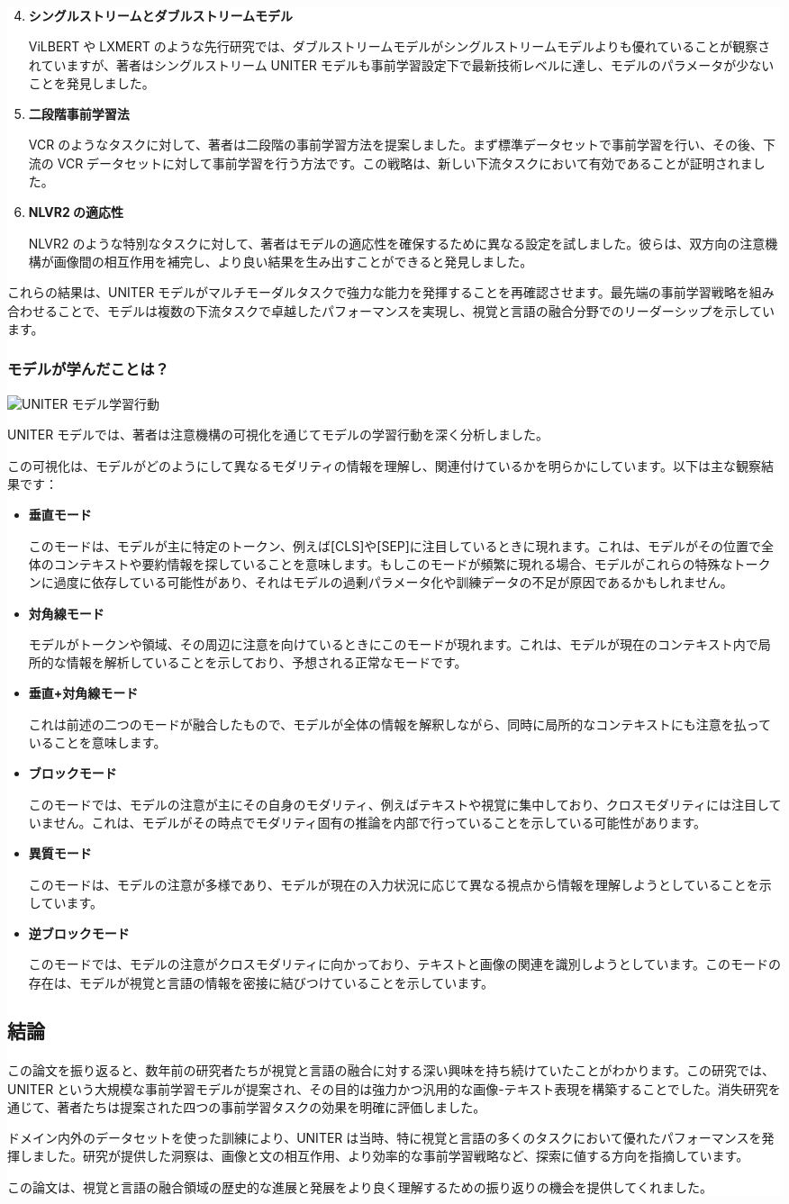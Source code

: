 4. **シングルストリームとダブルストリームモデル**

   ViLBERT や LXMERT のような先行研究では、ダブルストリームモデルがシングルストリームモデルよりも優れていることが観察されていますが、著者はシングルストリーム UNITER モデルも事前学習設定下で最新技術レベルに達し、モデルのパラメータが少ないことを発見しました。

5. **二段階事前学習法**

   VCR のようなタスクに対して、著者は二段階の事前学習方法を提案しました。まず標準データセットで事前学習を行い、その後、下流の VCR データセットに対して事前学習を行う方法です。この戦略は、新しい下流タスクにおいて有効であることが証明されました。

6. **NLVR2 の適応性**

   NLVR2 のような特別なタスクに対して、著者はモデルの適応性を確保するために異なる設定を試しました。彼らは、双方向の注意機構が画像間の相互作用を補完し、より良い結果を生み出すことができると発見しました。

これらの結果は、UNITER モデルがマルチモーダルタスクで強力な能力を発揮することを再確認させます。最先端の事前学習戦略を組み合わせることで、モデルは複数の下流タスクで卓越したパフォーマンスを実現し、視覚と言語の融合分野でのリーダーシップを示しています。

### モデルが学んだことは？

![UNITER モデル学習行動](./img/uniter_table3.jpg)

UNITER モデルでは、著者は注意機構の可視化を通じてモデルの学習行動を深く分析しました。

この可視化は、モデルがどのようにして異なるモダリティの情報を理解し、関連付けているかを明らかにしています。以下は主な観察結果です：

- **垂直モード**

  このモードは、モデルが主に特定のトークン、例えば[CLS]や[SEP]に注目しているときに現れます。これは、モデルがその位置で全体のコンテキストや要約情報を探していることを意味します。もしこのモードが頻繁に現れる場合、モデルがこれらの特殊なトークンに過度に依存している可能性があり、それはモデルの過剰パラメータ化や訓練データの不足が原因であるかもしれません。

- **対角線モード**

  モデルがトークンや領域、その周辺に注意を向けているときにこのモードが現れます。これは、モデルが現在のコンテキスト内で局所的な情報を解析していることを示しており、予想される正常なモードです。

- **垂直+対角線モード**

  これは前述の二つのモードが融合したもので、モデルが全体の情報を解釈しながら、同時に局所的なコンテキストにも注意を払っていることを意味します。

- **ブロックモード**

  このモードでは、モデルの注意が主にその自身のモダリティ、例えばテキストや視覚に集中しており、クロスモダリティには注目していません。これは、モデルがその時点でモダリティ固有の推論を内部で行っていることを示している可能性があります。

- **異質モード**

  このモードは、モデルの注意が多様であり、モデルが現在の入力状況に応じて異なる視点から情報を理解しようとしていることを示しています。

- **逆ブロックモード**

  このモードでは、モデルの注意がクロスモダリティに向かっており、テキストと画像の関連を識別しようとしています。このモードの存在は、モデルが視覚と言語の情報を密接に結びつけていることを示しています。

## 結論

この論文を振り返ると、数年前の研究者たちが視覚と言語の融合に対する深い興味を持ち続けていたことがわかります。この研究では、UNITER という大規模な事前学習モデルが提案され、その目的は強力かつ汎用的な画像-テキスト表現を構築することでした。消失研究を通じて、著者たちは提案された四つの事前学習タスクの効果を明確に評価しました。

ドメイン内外のデータセットを使った訓練により、UNITER は当時、特に視覚と言語の多くのタスクにおいて優れたパフォーマンスを発揮しました。研究が提供した洞察は、画像と文の相互作用、より効率的な事前学習戦略など、探索に値する方向を指摘しています。

この論文は、視覚と言語の融合領域の歴史的な進展と発展をより良く理解するための振り返りの機会を提供してくれました。

